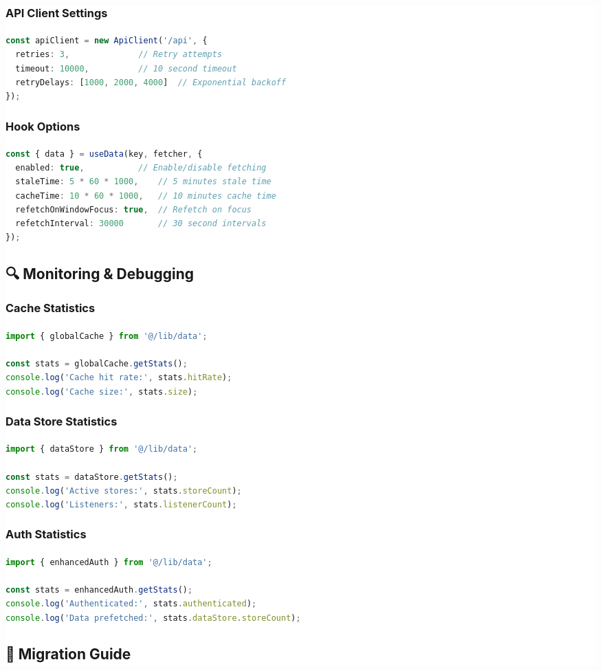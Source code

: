 ### API Client Settings
```typescript
const apiClient = new ApiClient('/api', {
  retries: 3,              // Retry attempts
  timeout: 10000,          // 10 second timeout
  retryDelays: [1000, 2000, 4000]  // Exponential backoff
});
```

### Hook Options
```typescript
const { data } = useData(key, fetcher, {
  enabled: true,           // Enable/disable fetching
  staleTime: 5 * 60 * 1000,    // 5 minutes stale time
  cacheTime: 10 * 60 * 1000,   // 10 minutes cache time
  refetchOnWindowFocus: true,  // Refetch on focus
  refetchInterval: 30000       // 30 second intervals
});
```

## 🔍 Monitoring & Debugging

### Cache Statistics
```typescript
import { globalCache } from '@/lib/data';

const stats = globalCache.getStats();
console.log('Cache hit rate:', stats.hitRate);
console.log('Cache size:', stats.size);
```

### Data Store Statistics
```typescript
import { dataStore } from '@/lib/data';

const stats = dataStore.getStats();
console.log('Active stores:', stats.storeCount);
console.log('Listeners:', stats.listenerCount);
```

### Auth Statistics
```typescript
import { enhancedAuth } from '@/lib/data';

const stats = enhancedAuth.getStats();
console.log('Authenticated:', stats.authenticated);
console.log('Data prefetched:', stats.dataStore.storeCount);
```

## 🚀 Migration Guide
